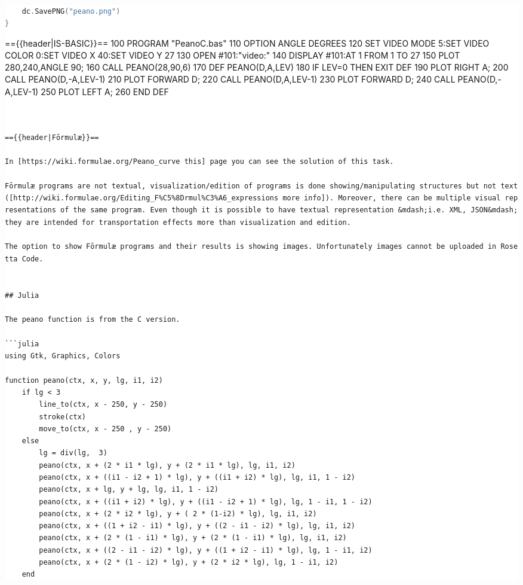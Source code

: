 ```go
    dc.SavePNG("peano.png")
}
```


=={{header|IS-BASIC}}==
<lang IS-BASIC>100 PROGRAM "PeanoC.bas"
110 OPTION ANGLE DEGREES
120 SET VIDEO MODE 5:SET VIDEO COLOR 0:SET VIDEO X 40:SET VIDEO Y 27
130 OPEN #101:"video:"
140 DISPLAY #101:AT 1 FROM 1 TO 27
150 PLOT 280,240,ANGLE 90;
160 CALL PEANO(28,90,6)
170 DEF PEANO(D,A,LEV)
180   IF LEV=0 THEN EXIT DEF
190   PLOT RIGHT A;
200   CALL PEANO(D,-A,LEV-1)
210   PLOT FORWARD D;
220   CALL PEANO(D,A,LEV-1)
230   PLOT FORWARD D;
240   CALL PEANO(D,-A,LEV-1)
250   PLOT LEFT A;
260 END DEF
```


=={{header|Fōrmulæ}}==

In [https://wiki.formulae.org/Peano_curve this] page you can see the solution of this task.

Fōrmulæ programs are not textual, visualization/edition of programs is done showing/manipulating structures but not text ([http://wiki.formulae.org/Editing_F%C5%8Drmul%C3%A6_expressions more info]). Moreover, there can be multiple visual representations of the same program. Even though it is possible to have textual representation &mdash;i.e. XML, JSON&mdash; they are intended for transportation effects more than visualization and edition.

The option to show Fōrmulæ programs and their results is showing images. Unfortunately images cannot be uploaded in Rosetta Code.


## Julia

The peano function is from the C version.

```julia
using Gtk, Graphics, Colors

function peano(ctx, x, y, lg, i1, i2)
    if lg < 3
        line_to(ctx, x - 250, y - 250)
        stroke(ctx)
        move_to(ctx, x - 250 , y - 250)
    else
        lg = div(lg,  3)
        peano(ctx, x + (2 * i1 * lg), y + (2 * i1 * lg), lg, i1, i2)
        peano(ctx, x + ((i1 - i2 + 1) * lg), y + ((i1 + i2) * lg), lg, i1, 1 - i2)
        peano(ctx, x + lg, y + lg, lg, i1, 1 - i2)
        peano(ctx, x + ((i1 + i2) * lg), y + ((i1 - i2 + 1) * lg), lg, 1 - i1, 1 - i2)
        peano(ctx, x + (2 * i2 * lg), y + ( 2 * (1-i2) * lg), lg, i1, i2)
        peano(ctx, x + ((1 + i2 - i1) * lg), y + ((2 - i1 - i2) * lg), lg, i1, i2)
        peano(ctx, x + (2 * (1 - i1) * lg), y + (2 * (1 - i1) * lg), lg, i1, i2)
        peano(ctx, x + ((2 - i1 - i2) * lg), y + ((1 + i2 - i1) * lg), lg, 1 - i1, i2)
        peano(ctx, x + (2 * (1 - i2) * lg), y + (2 * i2 * lg), lg, 1 - i1, i2)
    end
```